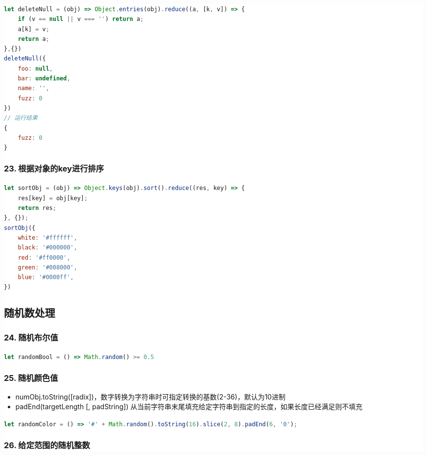 ````js
let deleteNull = (obj) => Object.entries(obj).reduce((a, [k, v]) => {
    if (v == null || v === '') return a;
    a[k] = v;
    return a;
},{})
deleteNull({
    foo: null,
    bar: undefined,
    name: '',
    fuzz: 0
})
// 运行结果
{
    fuzz: 0
}
````

### 23. 根据对象的key进行排序

```js
let sortObj = (obj) => Object.keys(obj).sort().reduce((res, key) => {
	res[key] = obj[key];
	return res;
}, {});
sortObj({
	white: '#ffffff',
    black: '#000000',
    red: '#ff0000',
    green: '#008000',
    blue: '#0000ff',
})
```

## 随机数处理

### 24. 随机布尔值

```js
let randomBool = () => Math.random() >= 0.5
```

### 25. 随机颜色值

+ numObj.toString([radix])，数字转换为字符串时可指定转换的基数(2-36)，默认为10进制
+ padEnd(targetLength [, padString]) 从当前字符串末尾填充给定字符串到指定的长度，如果长度已经满足则不填充

```js
let randomColor = () => '#' + Math.random().toString(16).slice(2, 8).padEnd(6, '0');
```

### 26. 给定范围的随机整数
